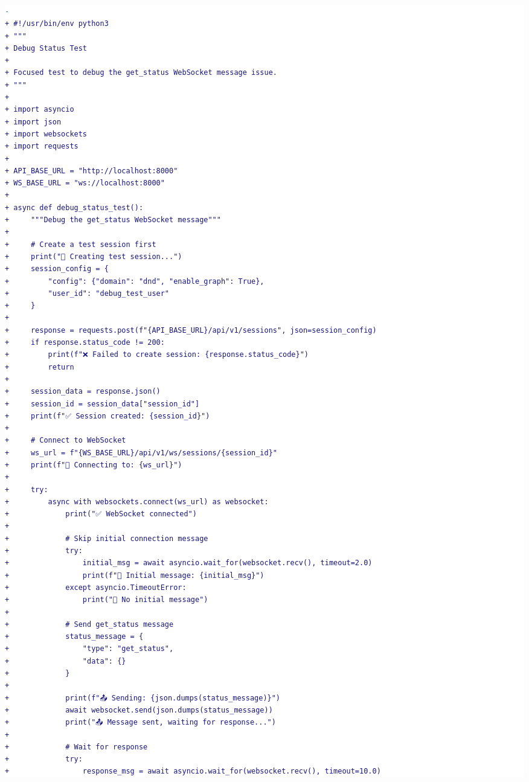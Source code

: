 ```diff
- 
+ #!/usr/bin/env python3
+ """
+ Debug Status Test
+ 
+ Focused test to debug the get_status WebSocket message issue.
+ """
+ 
+ import asyncio
+ import json
+ import websockets
+ import requests
+ 
+ API_BASE_URL = "http://localhost:8000"
+ WS_BASE_URL = "ws://localhost:8000"
+ 
+ async def debug_status_test():
+     """Debug the get_status WebSocket message"""
+     
+     # Create a test session first
+     print("🔧 Creating test session...")
+     session_config = {
+         "config": {"domain": "dnd", "enable_graph": True},
+         "user_id": "debug_test_user"
+     }
+     
+     response = requests.post(f"{API_BASE_URL}/api/v1/sessions", json=session_config)
+     if response.status_code != 200:
+         print(f"❌ Failed to create session: {response.status_code}")
+         return
+     
+     session_data = response.json()
+     session_id = session_data["session_id"]
+     print(f"✅ Session created: {session_id}")
+     
+     # Connect to WebSocket
+     ws_url = f"{WS_BASE_URL}/api/v1/ws/sessions/{session_id}"
+     print(f"🔌 Connecting to: {ws_url}")
+     
+     try:
+         async with websockets.connect(ws_url) as websocket:
+             print("✅ WebSocket connected")
+             
+             # Skip initial connection message
+             try:
+                 initial_msg = await asyncio.wait_for(websocket.recv(), timeout=2.0)
+                 print(f"📨 Initial message: {initial_msg}")
+             except asyncio.TimeoutError:
+                 print("📨 No initial message")
+             
+             # Send get_status message
+             status_message = {
+                 "type": "get_status",
+                 "data": {}
+             }
+             
+             print(f"📤 Sending: {json.dumps(status_message)}")
+             await websocket.send(json.dumps(status_message))
+             print("📤 Message sent, waiting for response...")
+             
+             # Wait for response
+             try:
+                 response_msg = await asyncio.wait_for(websocket.recv(), timeout=10.0)
```